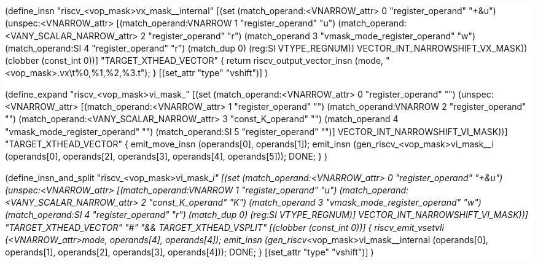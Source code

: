 (define_insn "riscv_<vop_mask>vx_mask_<mode>_internal"
  [(set (match_operand:<VNARROW_attr> 0 "register_operand" "+&u")
	(unspec:<VNARROW_attr>
	  [(match_operand:VNARROW     1 "register_operand" "u")
	   (match_operand:<VANY_SCALAR_NARROW_attr> 2 "register_operand" "r")
	   (match_operand             3 "vmask_mode_register_operand" "w")
	   (match_operand:SI          4 "register_operand" "r")
	   (match_dup 0)
	   (reg:SI VTYPE_REGNUM)]
	  VECTOR_INT_NARROWSHIFT_VX_MASK))
   (clobber (const_int 0))]
  "TARGET_XTHEAD_VECTOR"
  {
    return riscv_output_vector_insn (<MODE>mode,
				     "<vop_mask>.vx\t%0,%1,%2,%3.t");
  }
  [(set_attr "type" "vshift")]
)

(define_expand "riscv_<vop_mask>vi_mask_<mode>"
  [(set (match_operand:<VNARROW_attr>    0 "register_operand" "")
	(unspec:<VNARROW_attr>
	  [(match_operand:<VNARROW_attr> 1 "register_operand" "")
	   (match_operand:VNARROW        2 "register_operand" "")
	   (match_operand:<VANY_SCALAR_NARROW_attr> 3 "const_K_operand" "")
	   (match_operand                4 "vmask_mode_register_operand" "")
	   (match_operand:SI             5 "register_operand" "")]
	  VECTOR_INT_NARROWSHIFT_VI_MASK))]
  "TARGET_XTHEAD_VECTOR"
  {
    emit_move_insn (operands[0], operands[1]);
    emit_insn (gen_riscv_<vop_mask>vi_mask_<mode>_i (operands[0],
      operands[2], operands[3], operands[4], operands[5]));
    DONE;
  }
)

(define_insn_and_split "riscv_<vop_mask>vi_mask_<mode>_i"
  [(set (match_operand:<VNARROW_attr> 0 "register_operand" "+&u")
	(unspec:<VNARROW_attr>
	  [(match_operand:VNARROW     1 "register_operand" "u")
	   (match_operand:<VANY_SCALAR_NARROW_attr> 2 "const_K_operand" "K")
	   (match_operand             3 "vmask_mode_register_operand" "w")
	   (match_operand:SI          4 "register_operand" "r")
	   (match_dup 0)
	   (reg:SI VTYPE_REGNUM)]
	  VECTOR_INT_NARROWSHIFT_VI_MASK))]
  "TARGET_XTHEAD_VECTOR"
  "#"
  "&& TARGET_XTHEAD_VSPLIT"
  [(clobber (const_int 0))]
  {
    riscv_emit_vsetvli (<VNARROW_attr>mode, operands[4], operands[4]);
    emit_insn (gen_riscv_<vop_mask>vi_mask_<mode>_internal (operands[0],
      operands[1], operands[2], operands[3], operands[4]));
    DONE;
  }
  [(set_attr "type" "vshift")]
)

